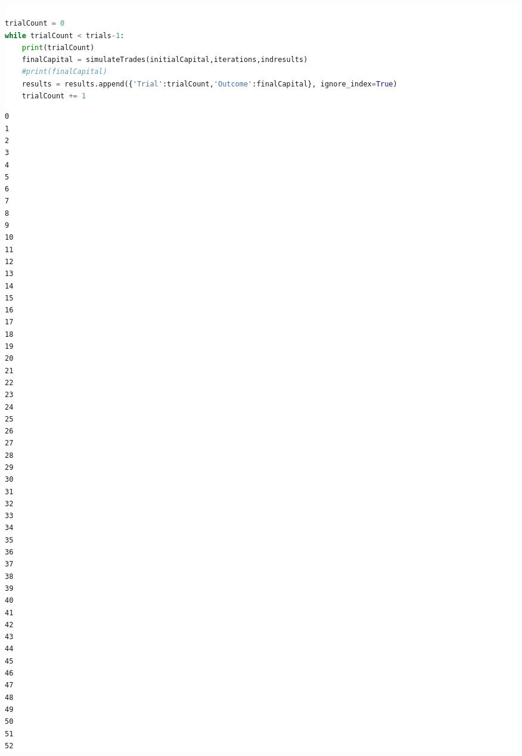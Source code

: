 ```python

trialCount = 0
while trialCount < trials-1:
    print(trialCount)
    finalCapital = simulateTrades(initialCapital,iterations,indresults)
    #print(finalCapital)
    results = results.append({'Trial':trialCount,'Outcome':finalCapital}, ignore_index=True)
    trialCount += 1
```

    0
    1
    2
    3
    4
    5
    6
    7
    8
    9
    10
    11
    12
    13
    14
    15
    16
    17
    18
    19
    20
    21
    22
    23
    24
    25
    26
    27
    28
    29
    30
    31
    32
    33
    34
    35
    36
    37
    38
    39
    40
    41
    42
    43
    44
    45
    46
    47
    48
    49
    50
    51
    52
